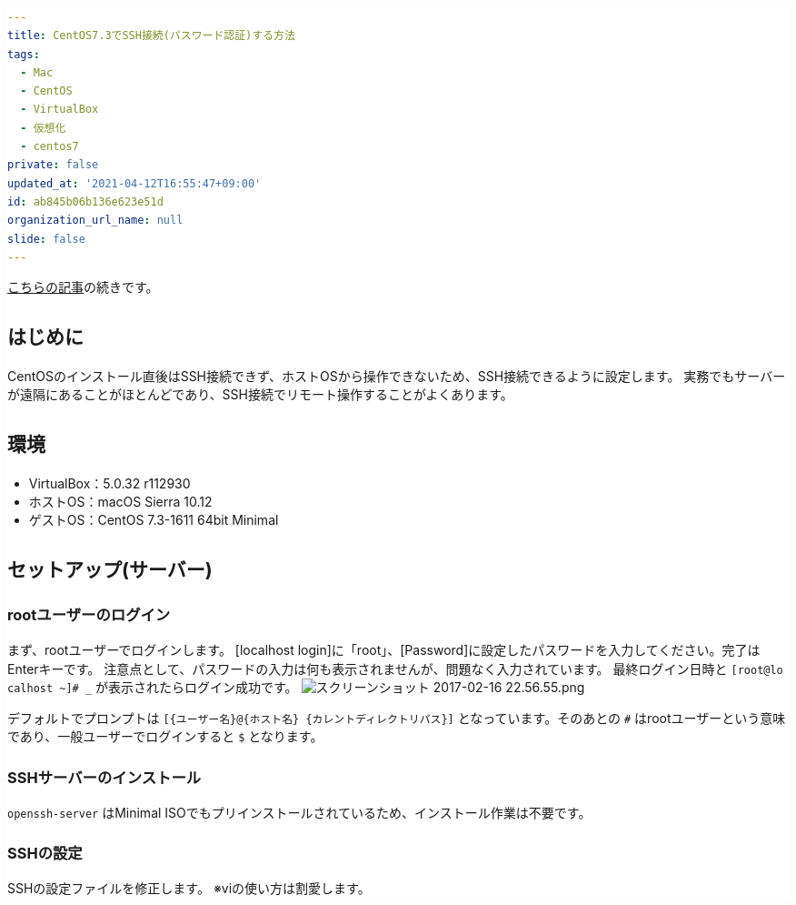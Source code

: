 ```yaml
---
title: CentOS7.3でSSH接続(パスワード認証)する方法
tags:
  - Mac
  - CentOS
  - VirtualBox
  - 仮想化
  - centos7
private: false
updated_at: '2021-04-12T16:55:47+09:00'
id: ab845b06b136e623e51d
organization_url_name: null
slide: false
---
```

[こちらの記事](http://qiita.com/uhooi/items/c41ccaed66e944aa859d)の続きです。

## はじめに

CentOSのインストール直後はSSH接続できず、ホストOSから操作できないため、SSH接続できるように設定します。
実務でもサーバーが遠隔にあることがほとんどであり、SSH接続でリモート操作することがよくあります。

## 環境

- VirtualBox：5.0.32 r112930
- ホストOS：macOS Sierra 10.12
- ゲストOS：CentOS 7.3-1611 64bit Minimal

## セットアップ(サーバー)

### rootユーザーのログイン

まず、rootユーザーでログインします。
[localhost login]に「root」、[Password]に設定したパスワードを入力してください。完了はEnterキーです。
注意点として、パスワードの入力は何も表示されませんが、問題なく入力されています。
最終ログイン日時と `[root@localhost ~]# _` が表示されたらログイン成功です。
<img width="804" alt="スクリーンショット 2017-02-16 22.56.55.png" src="https://qiita-image-store.s3.amazonaws.com/0/138245/3e9db0a0-0c08-94b7-697f-b83fa142f729.png">

デフォルトでプロンプトは `[{ユーザー名}@{ホスト名} {カレントディレクトリパス}]` となっています。そのあとの `#` はrootユーザーという意味であり、一般ユーザーでログインすると `$` となります。

### SSHサーバーのインストール

`openssh-server` はMinimal ISOでもプリインストールされているため、インストール作業は不要です。

### SSHの設定

SSHの設定ファイルを修正します。
※viの使い方は割愛します。
